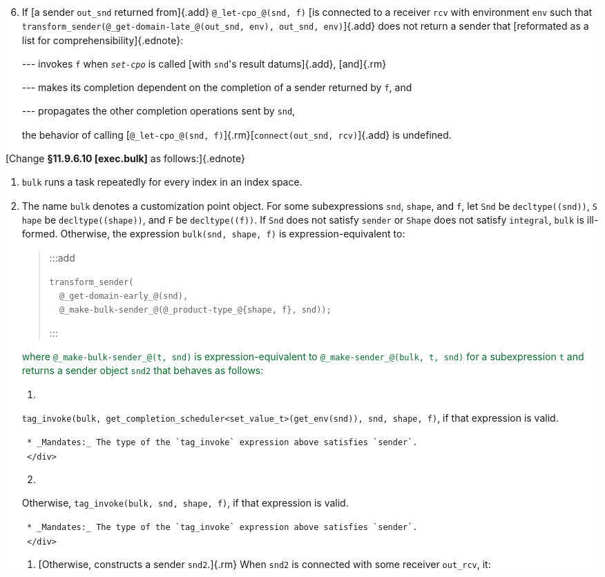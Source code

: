6. If [a sender `out_snd` returned from]{.add} `@_let-cpo_@(snd, f)` [is connected to a
    receiver `rcv` with environment `env` such that
    `transform_sender(@_get-domain-late_@(out_snd, env), out_snd, env)`]{.add} does not return a
    sender that [reformated as a list for comprehensibility]{.ednote}:
  
    --- invokes `f` when _`set-cpo`_ is called [with `snd`'s result datums]{.add}, [and]{.rm}
    
    --- makes its completion dependent on the completion of a sender returned by
        `f`, and
        
    --- propagates the other completion operations sent by `snd`,
    
    the behavior of calling [`@_let-cpo_@(snd, f)`]{.rm}[`connect(out_snd, rcv)`]{.add} is
    undefined.



[Change __§11.9.6.10 [exec.bulk]__ as follows:]{.ednote}

1. `bulk` runs a task repeatedly for every index in an index space.

2. The name `bulk` denotes a customization point object. For some subexpressions
    `snd`, `shape`, and `f`, let `Snd` be `decltype((snd))`, `Shape` be
    `decltype((shape))`, and `F` be `decltype((f))`. If `Snd` does not satisfy
    `sender` or `Shape` does not satisfy `integral`, `bulk` is ill-formed.
    Otherwise, the expression `bulk(snd, shape, f)` is expression-equivalent to:

    > :::add
    > ```
    > transform_sender(
    >   @_get-domain-early_@(snd),
    >   @_make-bulk-sender_@(@_product-type_@{shape, f}, snd));
    > ```
    > :::

    <div class="add" style="color: #006e28">

    where `@_make-bulk-sender_@(t, snd)` is expression-equivalent to
    `@_make-sender_@(bulk, t, snd)` for a subexpression `t` and returns a sender
    object `snd2` that behaves as follows:

    </div>

    1. <div class="rm" style="color: #bf0303">
      `tag_invoke(bulk, get_completion_scheduler<set_value_t>(get_env(snd)), snd, shape, f)`, if that expression is valid.

        * _Mandates:_ The type of the `tag_invoke` expression above satisfies `sender`.
        </div>

    2. <div class="rm" style="color: #bf0303">
      Otherwise, `tag_invoke(bulk, snd, shape, f)`, if that expression is valid.

        * _Mandates:_ The type of the `tag_invoke` expression above satisfies `sender`.
        </div>

    <!-- -->

    1. [Otherwise, constructs a sender `snd2`.]{.rm} When `snd2` is connected with
       some receiver `out_rcv`, it:
